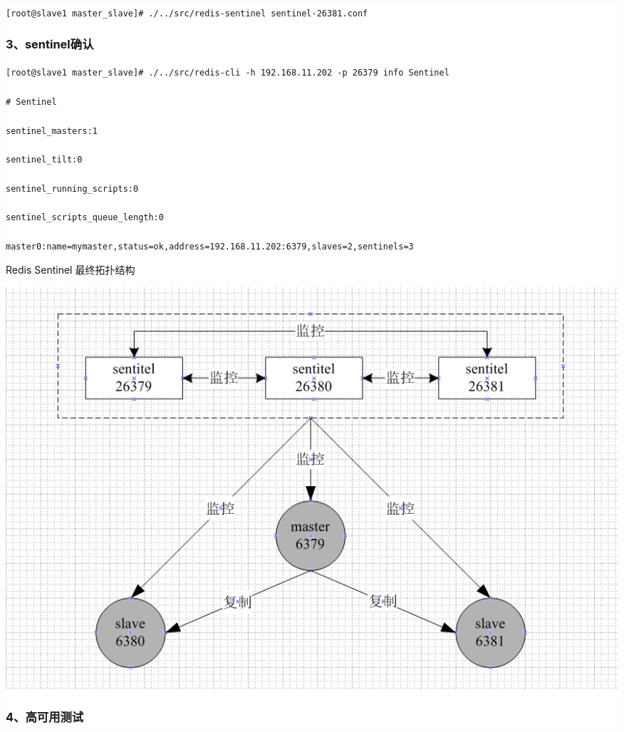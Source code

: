    [root@slave1 master_slave]# ./../src/redis-sentinel sentinel-26381.conf

###  3、sentinel确认

    
    
    [root@slave1 master_slave]# ./../src/redis-cli -h 192.168.11.202 -p 26379 info Sentinel

    # Sentinel

    sentinel_masters:1

    sentinel_tilt:0

    sentinel_running_scripts:0

    sentinel_scripts_queue_length:0

    master0:name=mymaster,status=ok,address=192.168.11.202:6379,slaves=2,sentinels=3

Redis Sentinel 最终拓扑结构

![](../md/img/youzhibing/747662-20180326142708145-1374962265.png)

###  4、高可用测试

